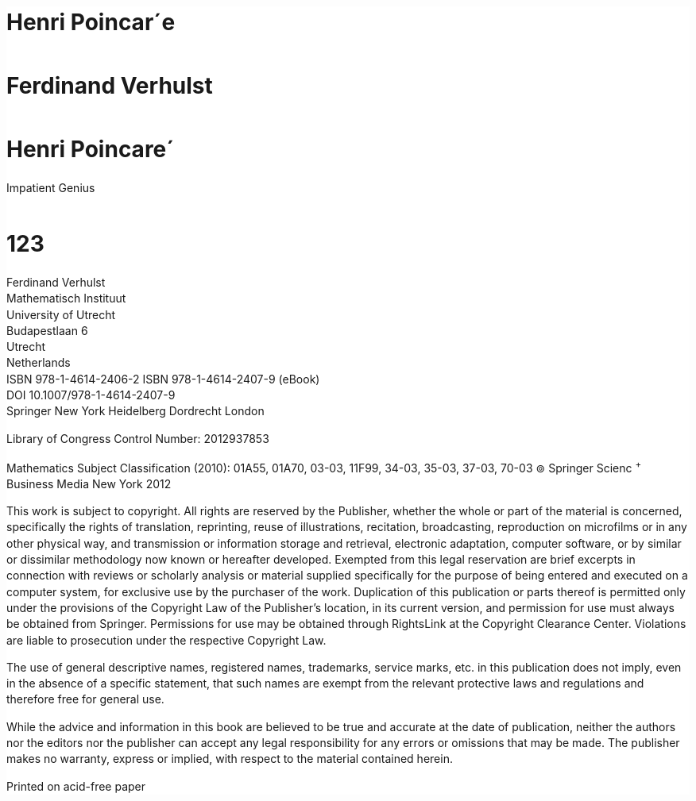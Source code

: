 # Henri Poincar´e  

# Ferdinand Verhulst  

# Henri Poincare´  

Impatient Genius  

# 123  



Ferdinand Verhulst   
Mathematisch Instituut   
University of Utrecht   
Budapestlaan 6   
Utrecht   
Netherlands   
ISBN 978-1-4614-2406-2 ISBN 978-1-4614-2407-9 (eBook)   
DOI 10.1007/978-1-4614-2407-9   
Springer New York Heidelberg Dordrecht London  

Library of Congress Control Number: 2012937853  

Mathematics Subject Classification (2010): 01A55, 01A70, 03-03, 11F99, 34-03, 35-03, 37-03, 70-03 $\circledcirc$ Springer Scienc $^{+}$ Business Media New York 2012  

This work is subject to copyright. All rights are reserved by the Publisher, whether the whole or part of the material is concerned, specifically the rights of translation, reprinting, reuse of illustrations, recitation, broadcasting, reproduction on microfilms or in any other physical way, and transmission or information storage and retrieval, electronic adaptation, computer software, or by similar or dissimilar methodology now known or hereafter developed. Exempted from this legal reservation are brief excerpts in connection with reviews or scholarly analysis or material supplied specifically for the purpose of being entered and executed on a computer system, for exclusive use by the purchaser of the work. Duplication of this publication or parts thereof is permitted only under the provisions of the Copyright Law of the Publisher’s location, in its current version, and permission for use must always be obtained from Springer. Permissions for use may be obtained through RightsLink at the Copyright Clearance Center. Violations are liable to prosecution under the respective Copyright Law.  

The use of general descriptive names, registered names, trademarks, service marks, etc. in this publication does not imply, even in the absence of a specific statement, that such names are exempt from the relevant protective laws and regulations and therefore free for general use.  

While the advice and information in this book are believed to be true and accurate at the date of publication, neither the authors nor the editors nor the publisher can accept any legal responsibility for any errors or omissions that may be made. The publisher makes no warranty, express or implied, with respect to the material contained herein.  

Printed on acid-free paper  
